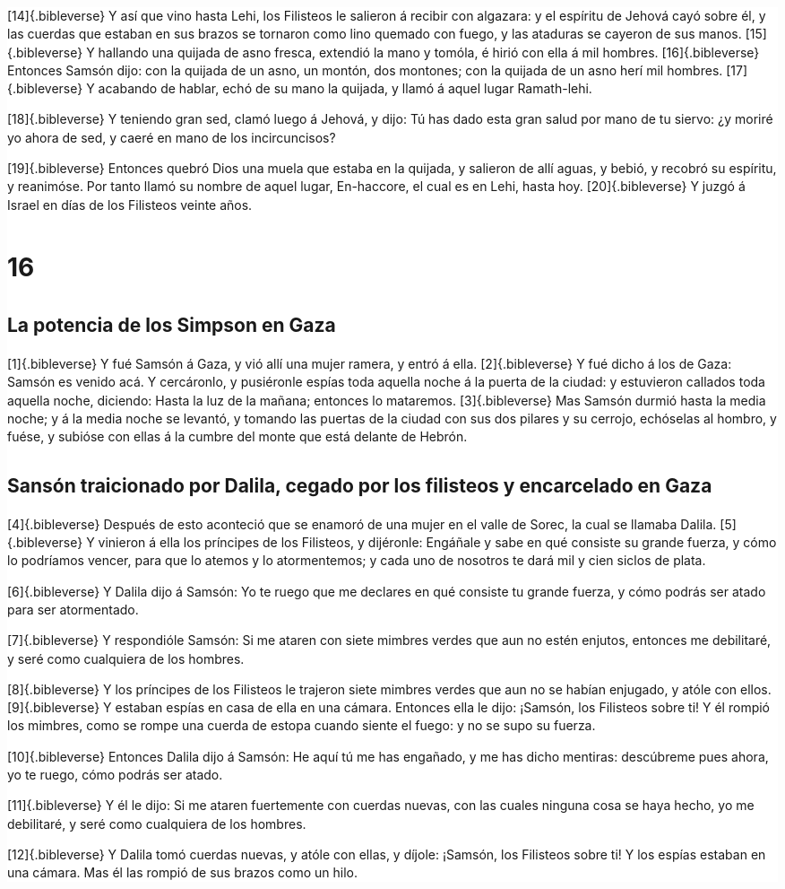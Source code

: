 [14]{.bibleverse} Y así que vino hasta Lehi, los Filisteos le salieron á recibir con algazara: y el espíritu de Jehová cayó sobre él, y las cuerdas que estaban en sus brazos se tornaron como lino quemado con fuego, y las ataduras se cayeron de sus manos. [15]{.bibleverse} Y hallando una quijada de asno fresca, extendió la mano y tomóla, é hirió con ella á mil hombres. [16]{.bibleverse} Entonces Samsón dijo: con la quijada de un asno, un montón, dos montones; con la quijada de un asno herí mil hombres. [17]{.bibleverse} Y acabando de hablar, echó de su mano la quijada, y llamó á aquel lugar Ramath-lehi.

[18]{.bibleverse} Y teniendo gran sed, clamó luego á Jehová, y dijo: Tú has dado esta gran salud por mano de tu siervo: ¿y moriré yo ahora de sed, y caeré en mano de los incircuncisos?

[19]{.bibleverse} Entonces quebró Dios una muela que estaba en la quijada, y salieron de allí aguas, y bebió, y recobró su espíritu, y reanimóse. Por tanto llamó su nombre de aquel lugar, En-haccore, el cual es en Lehi, hasta hoy. [20]{.bibleverse} Y juzgó á Israel en días de los Filisteos veinte años. 

# 16 
## La potencia de los Simpson en Gaza
[1]{.bibleverse} Y fué Samsón á Gaza, y vió allí una mujer ramera, y entró á ella. [2]{.bibleverse} Y fué dicho á los de Gaza: Samsón es venido acá. Y cercáronlo, y pusiéronle espías toda aquella noche á la puerta de la ciudad: y estuvieron callados toda aquella noche, diciendo: Hasta la luz de la mañana; entonces lo mataremos. [3]{.bibleverse} Mas Samsón durmió hasta la media noche; y á la media noche se levantó, y tomando las puertas de la ciudad con sus dos pilares y su cerrojo, echóselas al hombro, y fuése, y subióse con ellas á la cumbre del monte que está delante de Hebrón.

## Sansón traicionado por Dalila, cegado por los filisteos y encarcelado en Gaza
[4]{.bibleverse} Después de esto aconteció que se enamoró de una mujer en el valle de Sorec, la cual se llamaba Dalila. [5]{.bibleverse} Y vinieron á ella los príncipes de los Filisteos, y dijéronle: Engáñale y sabe en qué consiste su grande fuerza, y cómo lo podríamos vencer, para que lo atemos y lo atormentemos; y cada uno de nosotros te dará mil y cien siclos de plata.

[6]{.bibleverse} Y Dalila dijo á Samsón: Yo te ruego que me declares en qué consiste tu grande fuerza, y cómo podrás ser atado para ser atormentado.

[7]{.bibleverse} Y respondióle Samsón: Si me ataren con siete mimbres verdes que aun no estén enjutos, entonces me debilitaré, y seré como cualquiera de los hombres.

[8]{.bibleverse} Y los príncipes de los Filisteos le trajeron siete mimbres verdes que aun no se habían enjugado, y atóle con ellos. [9]{.bibleverse} Y estaban espías en casa de ella en una cámara. Entonces ella le dijo: ¡Samsón, los Filisteos sobre ti! Y él rompió los mimbres, como se rompe una cuerda de estopa cuando siente el fuego: y no se supo su fuerza.

[10]{.bibleverse} Entonces Dalila dijo á Samsón: He aquí tú me has engañado, y me has dicho mentiras: descúbreme pues ahora, yo te ruego, cómo podrás ser atado.

[11]{.bibleverse} Y él le dijo: Si me ataren fuertemente con cuerdas nuevas, con las cuales ninguna cosa se haya hecho, yo me debilitaré, y seré como cualquiera de los hombres.

[12]{.bibleverse} Y Dalila tomó cuerdas nuevas, y atóle con ellas, y díjole: ¡Samsón, los Filisteos sobre ti! Y los espías estaban en una cámara. Mas él las rompió de sus brazos como un hilo.
